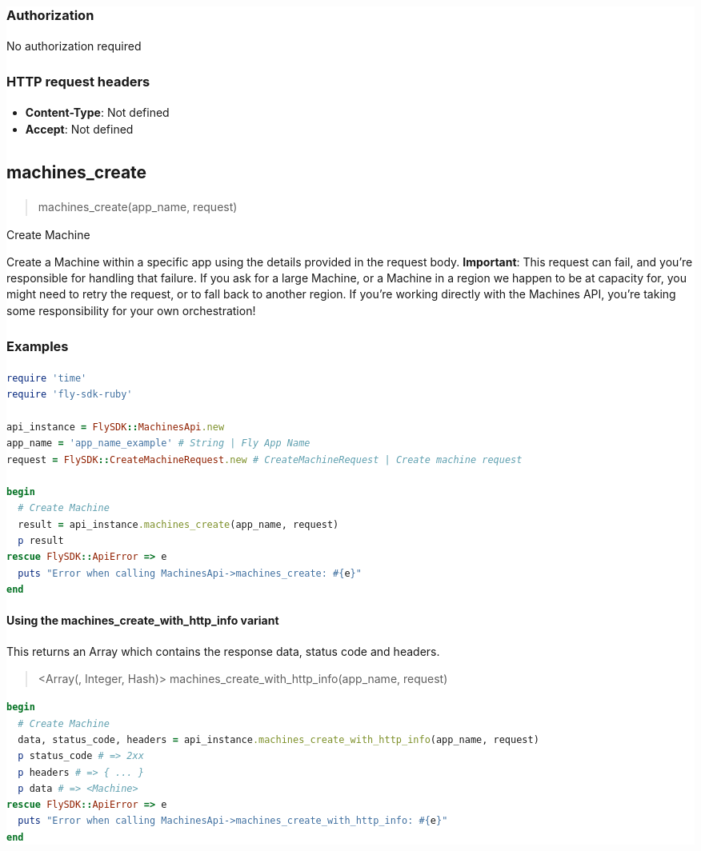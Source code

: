 ### Authorization

No authorization required

### HTTP request headers

- **Content-Type**: Not defined
- **Accept**: Not defined


## machines_create

> <Machine> machines_create(app_name, request)

Create Machine

Create a Machine within a specific app using the details provided in the request body.  **Important**: This request can fail, and you’re responsible for handling that failure. If you ask for a large Machine, or a Machine in a region we happen to be at capacity for, you might need to retry the request, or to fall back to another region. If you’re working directly with the Machines API, you’re taking some responsibility for your own orchestration! 

### Examples

```ruby
require 'time'
require 'fly-sdk-ruby'

api_instance = FlySDK::MachinesApi.new
app_name = 'app_name_example' # String | Fly App Name
request = FlySDK::CreateMachineRequest.new # CreateMachineRequest | Create machine request

begin
  # Create Machine
  result = api_instance.machines_create(app_name, request)
  p result
rescue FlySDK::ApiError => e
  puts "Error when calling MachinesApi->machines_create: #{e}"
end
```

#### Using the machines_create_with_http_info variant

This returns an Array which contains the response data, status code and headers.

> <Array(<Machine>, Integer, Hash)> machines_create_with_http_info(app_name, request)

```ruby
begin
  # Create Machine
  data, status_code, headers = api_instance.machines_create_with_http_info(app_name, request)
  p status_code # => 2xx
  p headers # => { ... }
  p data # => <Machine>
rescue FlySDK::ApiError => e
  puts "Error when calling MachinesApi->machines_create_with_http_info: #{e}"
end
```
